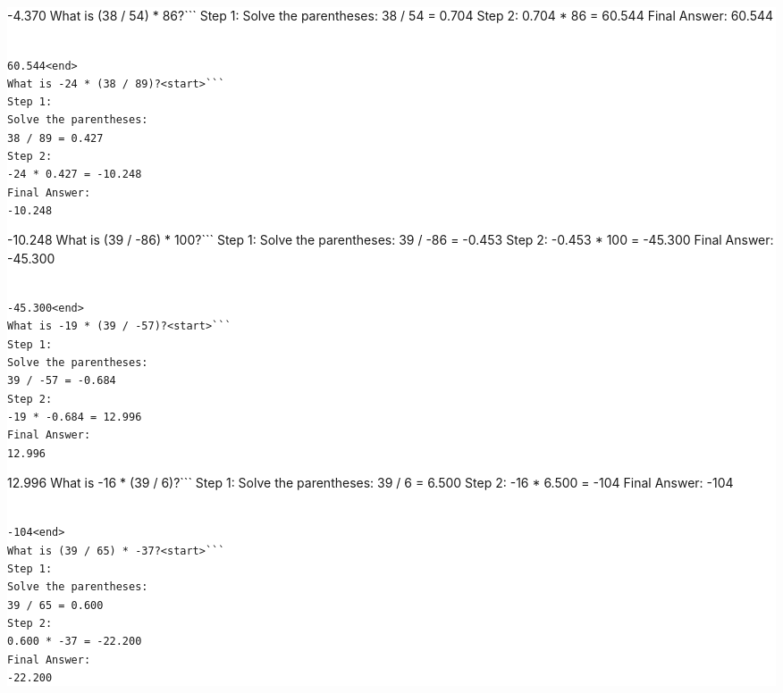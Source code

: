 -4.370<end>
What is (38 / 54) * 86?<start>```
Step 1:
Solve the parentheses:
38 / 54 = 0.704
Step 2:
0.704 * 86 = 60.544
Final Answer:
60.544
```

60.544<end>
What is -24 * (38 / 89)?<start>```
Step 1:
Solve the parentheses:
38 / 89 = 0.427
Step 2:
-24 * 0.427 = -10.248
Final Answer:
-10.248
```

-10.248<end>
What is (39 / -86) * 100?<start>```
Step 1:
Solve the parentheses:
39 / -86 = -0.453
Step 2:
-0.453 * 100 = -45.300
Final Answer:
-45.300
```

-45.300<end>
What is -19 * (39 / -57)?<start>```
Step 1:
Solve the parentheses:
39 / -57 = -0.684
Step 2:
-19 * -0.684 = 12.996
Final Answer:
12.996
```

12.996<end>
What is -16 * (39 / 6)?<start>```
Step 1:
Solve the parentheses:
39 / 6 = 6.500
Step 2:
-16 * 6.500 = -104
Final Answer:
-104
```

-104<end>
What is (39 / 65) * -37?<start>```
Step 1:
Solve the parentheses:
39 / 65 = 0.600
Step 2:
0.600 * -37 = -22.200
Final Answer:
-22.200
```
